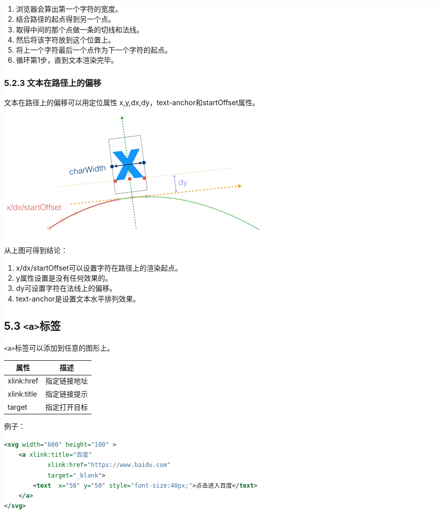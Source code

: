 1. 浏览器会算出第一个字符的宽度。
2. 结合路径的起点得到另一个点。
3. 取得中间的那个点做一条的切线和法线。
4. 然后将该字符放到这个位置上。
5. 将上一个字符最后一个点作为下一个字符的起点。
6. 循环第1步，直到文本渲染完毕。

### 5.2.3 文本在路径上的偏移

文本在路径上的偏移可以用定位属性 x,y,dx,dy，text-anchor和startOffset属性。

![](/animation/svg/base/image/035.png)

从上图可得到结论：

1. x/dx/startOffset可以设置字符在路径上的渲染起点。
2. y属性设置是没有任何效果的。
3. dy可设置字符在法线上的偏移。
4. text-anchor是设置文本水平排列效果。 

## 5.3 `<a>`标签
`<a>`标签可以添加到任意的图形上。

| 属性  | 描述  |
| --- | --- |
| xlink:href | 指定链接地址 |
| xlink:title | 指定链接提示 |
| target |指定打开目标 |

例子：

```XML
<svg width="600" height="100" >
    <a xlink:title="百度"
            xlink:href="https://www.baidu.com"
            target="_blank">
        <text  x="50" y="50" style="font-size:40px;">点击进入百度</text>
    </a>
</svg>
```
